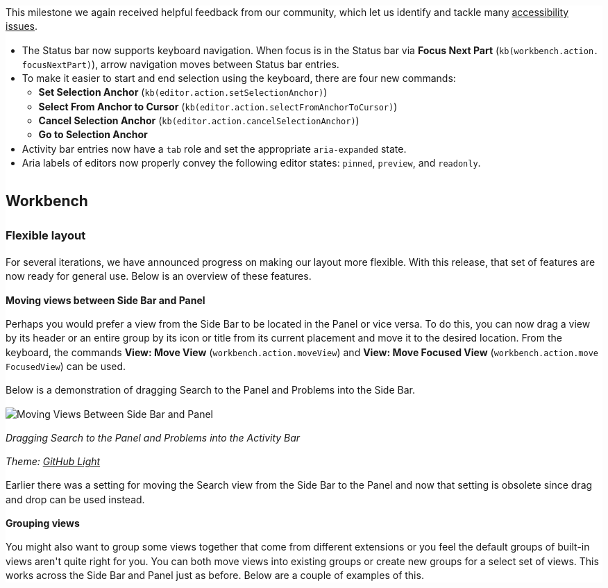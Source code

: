 This milestone we again received helpful feedback from our community, which let
us identify and tackle many
[accessibility issues](https://github.com/microsoft/vscode/issues?q=label%3Aaccessibility+milestone%3A%22May+2020%22+is%3Aclosed).

-   The Status bar now supports keyboard navigation. When focus is in the Status
    bar via **Focus Next Part** (`kb(workbench.action.focusNextPart)`), arrow
    navigation moves between Status bar entries.
-   To make it easier to start and end selection using the keyboard, there are
    four new commands:
    -   **Set Selection Anchor** (`kb(editor.action.setSelectionAnchor)`)
    -   **Select From Anchor to Cursor**
        (`kb(editor.action.selectFromAnchorToCursor)`)
    -   **Cancel Selection Anchor** (`kb(editor.action.cancelSelectionAnchor)`)
    -   **Go to Selection Anchor**
-   Activity bar entries now have a `tab` role and set the appropriate
    `aria-expanded` state.
-   Aria labels of editors now properly convey the following editor states:
    `pinned`, `preview`, and `readonly`.

## Workbench

### Flexible layout

For several iterations, we have announced progress on making our layout more
flexible. With this release, that set of features are now ready for general use.
Below is an overview of these features.

**Moving views between Side Bar and Panel**

Perhaps you would prefer a view from the Side Bar to be located in the Panel or
vice versa. To do this, you can now drag a view by its header or an entire group
by its icon or title from its current placement and move it to the desired
location. From the keyboard, the commands **View: Move View**
(`workbench.action.moveView`) and **View: Move Focused View**
(`workbench.action.moveFocusedView`) can be used.

Below is a demonstration of dragging Search to the Panel and Problems into the
Side Bar.

![Moving Views Between Side Bar and Panel](images/1_46/move-views-panel-sidebar.gif)

_Dragging Search to the Panel and Problems into the Activity Bar_

_Theme:
[GitHub Light](https://marketplace.visualstudio.com/items?itemName=GitHub.github-vscode-theme)_

Earlier there was a setting for moving the Search view from the Side Bar to the
Panel and now that setting is obsolete since drag and drop can be used instead.

**Grouping views**

You might also want to group some views together that come from different
extensions or you feel the default groups of built-in views aren't quite right
for you. You can both move views into existing groups or create new groups for a
select set of views. This works across the Side Bar and Panel just as before.
Below are a couple of examples of this.
